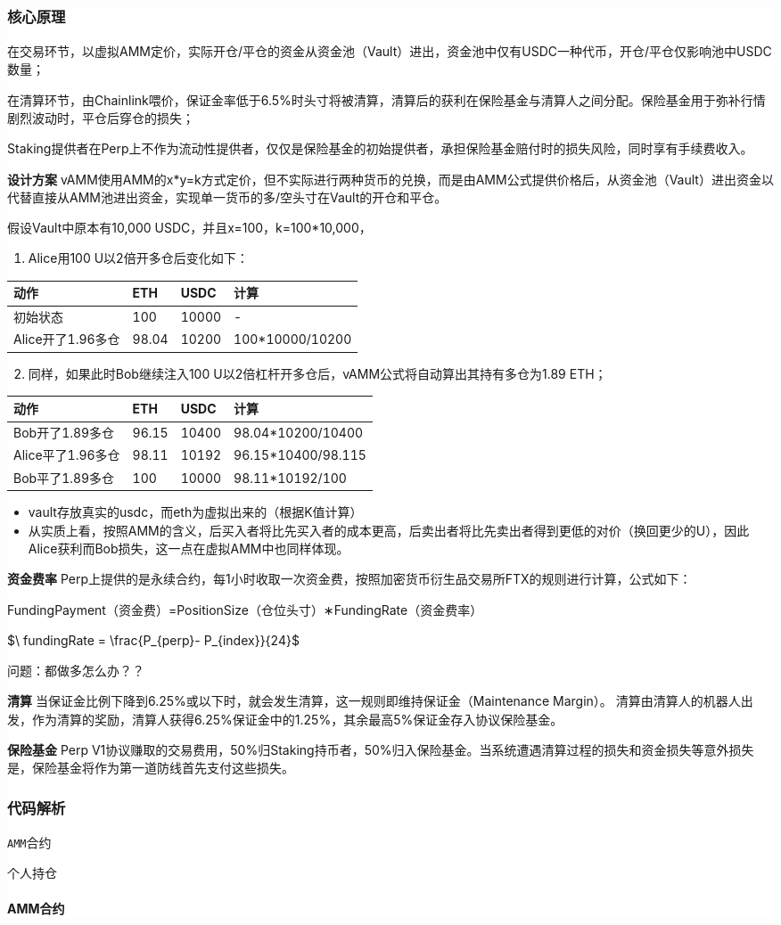 ### 核心原理
在交易环节，以虚拟AMM定价，实际开仓/平仓的资金从资金池（Vault）进出，资金池中仅有USDC一种代币，开仓/平仓仅影响池中USDC数量；

在清算环节，由Chainlink喂价，保证金率低于6.5%时头寸将被清算，清算后的获利在保险基金与清算人之间分配。保险基金用于弥补行情剧烈波动时，平仓后穿仓的损失；  

Staking提供者在Perp上不作为流动性提供者，仅仅是保险基金的初始提供者，承担保险基金赔付时的损失风险，同时享有手续费收入。

**设计方案**
vAMM使用AMM的x*y=k方式定价，但不实际进行两种货币的兑换，而是由AMM公式提供价格后，从资金池（Vault）进出资金以代替直接从AMM池进出资金，实现单一货币的多/空头寸在Vault的开仓和平仓。

假设Vault中原本有10,000 USDC，并且x=100，k=100*10,000，
1. Alice用100 U以2倍开多仓后变化如下：

| 动作 | ETH | USDC | 计算|
| :-----| :---- | :---- | :---- |
| 初始状态 | 100 | 10000 | - |
| Alice开了1.96多仓 | 98.04 | 10200 | 100*10000/10200 |

2. 同样，如果此时Bob继续注入100 U以2倍杠杆开多仓后，vAMM公式将自动算出其持有多仓为1.89 ETH；

| 动作 | ETH | USDC | 计算|
| :-----| :---- | :---- | :---- |
| Bob开了1.89多仓 | 96.15 | 10400 | 98.04*10200/10400|
| Alice平了1.96多仓 | 98.11 | 10192 | 96.15*10400/98.115 |
| Bob平了1.89多仓 | 100 | 10000 | 98.11*10192/100 |

- vault存放真实的usdc，而eth为虚拟出来的（根据K值计算）
- 从实质上看，按照AMM的含义，后买入者将比先买入者的成本更高，后卖出者将比先卖出者得到更低的对价（换回更少的U），因此Alice获利而Bob损失，这一点在虚拟AMM中也同样体现。

**资金费率**
Perp上提供的是永续合约，每1小时收取一次资金费，按照加密货币衍生品交易所FTX的规则进行计算，公式如下：

FundingPayment（资金费）=PositionSize（仓位头寸）∗FundingRate（资金费率）

$\ fundingRate = \frac{P_{perp}- P_{index}}{24}$   

问题：都做多怎么办？？

**清算**
当保证金比例下降到6.25%或以下时，就会发生清算，这一规则即维持保证金（Maintenance Margin）。
清算由清算人的机器人出发，作为清算的奖励，清算人获得6.25%保证金中的1.25%，其余最高5%保证金存入协议保险基金。

**保险基金**
Perp V1协议赚取的交易费用，50%归Staking持币者，50%归入保险基金。当系统遭遇清算过程的损失和资金损失等意外损失是，保险基金将作为第一道防线首先支付这些损失。  

### 代码解析

`AMM`合约 

个人持仓


#### AMM合约
